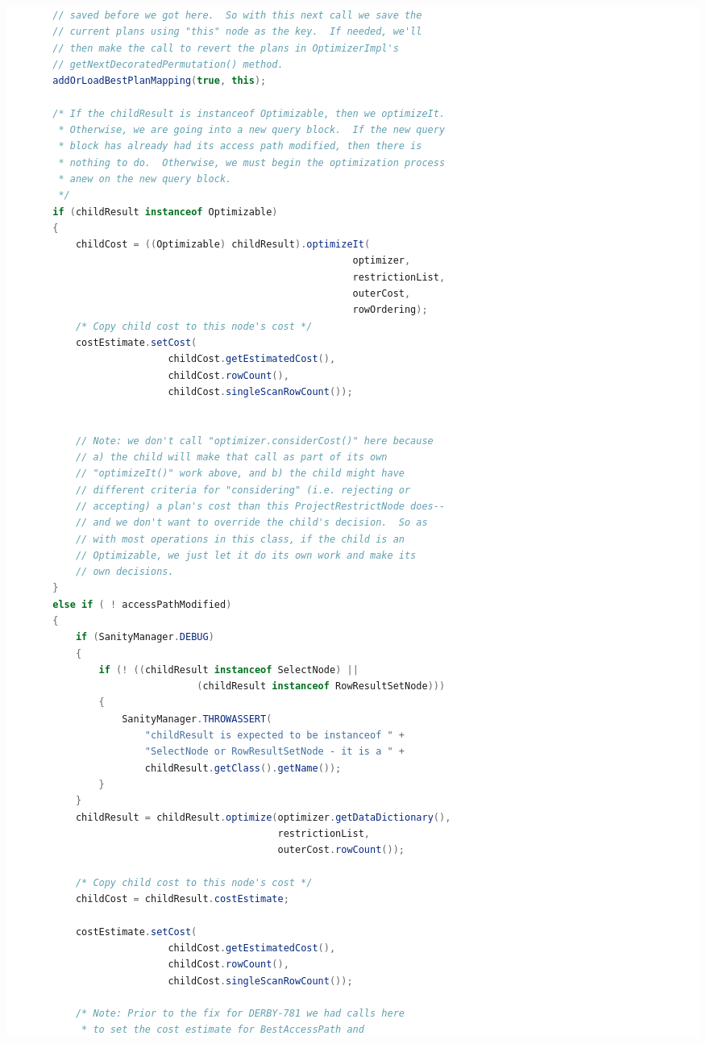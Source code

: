```java
		// saved before we got here.  So with this next call we save the
		// current plans using "this" node as the key.  If needed, we'll
		// then make the call to revert the plans in OptimizerImpl's
		// getNextDecoratedPermutation() method.
		addOrLoadBestPlanMapping(true, this);

		/* If the childResult is instanceof Optimizable, then we optimizeIt.
		 * Otherwise, we are going into a new query block.  If the new query
		 * block has already had its access path modified, then there is
		 * nothing to do.  Otherwise, we must begin the optimization process
		 * anew on the new query block.
		 */
		if (childResult instanceof Optimizable)
		{
			childCost = ((Optimizable) childResult).optimizeIt(
															optimizer,
															restrictionList,
															outerCost,
															rowOrdering);
			/* Copy child cost to this node's cost */
			costEstimate.setCost(
							childCost.getEstimatedCost(),
							childCost.rowCount(),
							childCost.singleScanRowCount());


			// Note: we don't call "optimizer.considerCost()" here because
			// a) the child will make that call as part of its own
			// "optimizeIt()" work above, and b) the child might have
			// different criteria for "considering" (i.e. rejecting or
			// accepting) a plan's cost than this ProjectRestrictNode does--
			// and we don't want to override the child's decision.  So as
			// with most operations in this class, if the child is an
			// Optimizable, we just let it do its own work and make its
			// own decisions.
		}
		else if ( ! accessPathModified)
		{
			if (SanityManager.DEBUG)
			{
				if (! ((childResult instanceof SelectNode) ||
								 (childResult instanceof RowResultSetNode)))
				{
					SanityManager.THROWASSERT(
						"childResult is expected to be instanceof " +
						"SelectNode or RowResultSetNode - it is a " +
						childResult.getClass().getName());
				}
			}
			childResult = childResult.optimize(optimizer.getDataDictionary(), 
											   restrictionList,
											   outerCost.rowCount());

			/* Copy child cost to this node's cost */
			childCost = childResult.costEstimate;

			costEstimate.setCost(
							childCost.getEstimatedCost(),
							childCost.rowCount(),
							childCost.singleScanRowCount());

			/* Note: Prior to the fix for DERBY-781 we had calls here
			 * to set the cost estimate for BestAccessPath and
```